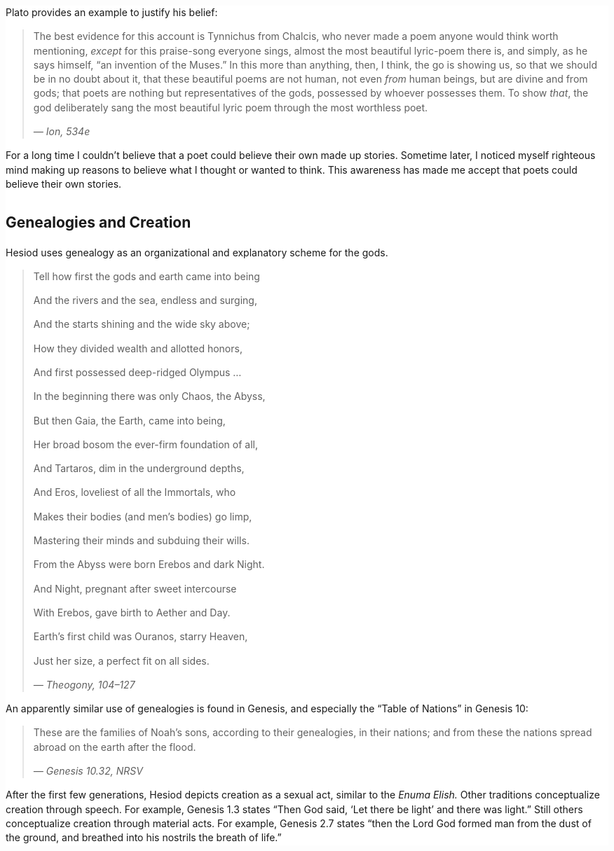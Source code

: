 Plato provides an example to justify his belief:

<blockquote>
<p>The best evidence for this account is Tynnichus from Chalcis, who never made a poem anyone would think worth mentioning, <em>except</em> for this praise-song everyone sings, almost the most beautiful lyric-poem there is, and simply, as he says himself, “an invention of the Muses.” In this more than anything, then, I think, the go is showing us, so that we should be in no doubt about it, that these beautiful poems are not human, not even <em>from</em> human beings, but are divine and from gods; that poets are nothing but representatives of the gods, possessed by whoever possesses them. To show <em>that</em>, the god deliberately sang the most beautiful lyric poem through the most worthless poet.</p>
<cite>— Ion, 534e</cite>
</blockquote>

For a long time I couldn’t believe that a poet could believe their own made up stories. Sometime later, I noticed myself righteous mind making up reasons to believe what I thought or wanted to think. This awareness has made me accept that poets could believe their own stories.

## Genealogies and Creation

Hesiod uses genealogy as an organizational and explanatory scheme for the gods.

<blockquote class="poetry">
<p>Tell how first the gods and earth came into being</p>
<p>And the rivers and the sea, endless and surging,</p>
<p>And the starts shining and the wide sky above;</p>
<p>How they divided wealth and allotted honors,</p>
<p>And first possessed deep-ridged Olympus …</p>
<p>In the beginning there was only Chaos, the Abyss,</p>
<p>But then Gaia, the Earth, came into being,</p>
<p>Her broad bosom the ever-firm foundation of all,</p>
<p>And Tartaros, dim in the underground depths,</p>
<p>And Eros, loveliest of all the Immortals, who</p>
<p>Makes their bodies (and men’s bodies) go limp,</p>
<p>Mastering their minds and subduing their wills.</p>
<p>From the Abyss were born Erebos and dark Night.</p>
<p>And Night, pregnant after sweet intercourse</p>
<p>With Erebos, gave birth to Aether and Day.</p>
<p>Earth’s first child was Ouranos, starry Heaven,</p>
<p>Just her size, a perfect fit on all sides.</p>
<cite>— Theogony, 104–127</cite>
</blockquote>

An apparently similar use of genealogies is found in Genesis, and especially the “Table of Nations” in Genesis 10:

<blockquote>
<p>These are the families of Noah’s sons, according to their genealogies, in their nations; and from these the nations spread abroad on the earth after the flood.</p>
<cite>— Genesis 10.32, NRSV</cite>
</blockquote>

After the first few generations, Hesiod depicts creation as a sexual act, similar to the *Enuma Elish.*  Other traditions conceptualize creation through speech.  For example, Genesis 1.3 states “Then God said, ‘Let there be light’ and there was light.”  Still others conceptualize creation through material acts.  For example, Genesis 2.7 states “then the Lord God formed man from the dust of the ground, and breathed into his nostrils the breath of life.”

